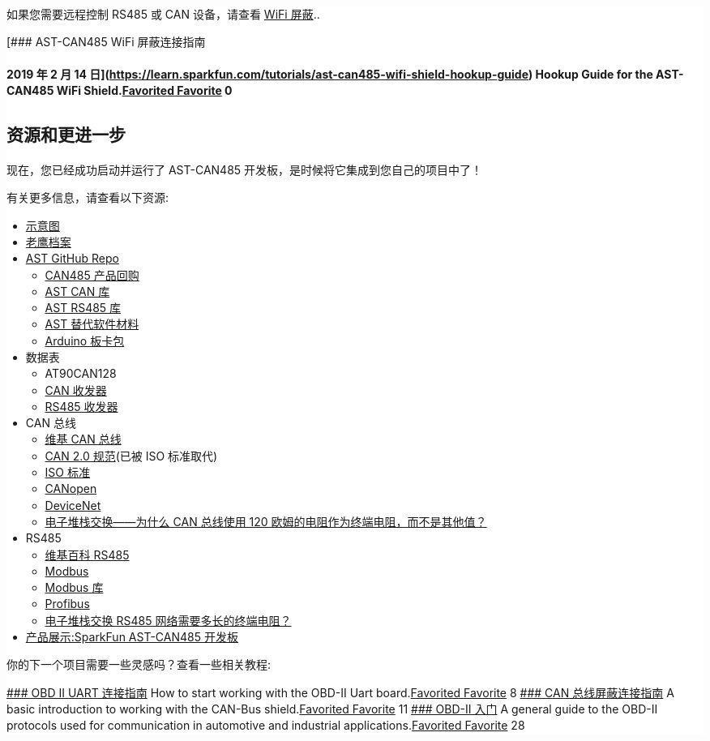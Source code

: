 如果您需要远程控制 RS485 或 CAN 设备，请查看 [WiFi 屏蔽](https://learn.sparkfun.com/tutorials/ast-can485-wifi-shield-hookup-guide)..

[](https://learn.sparkfun.com/tutorials/ast-can485-wifi-shield-hookup-guide) [### AST-CAN485 WiFi 屏蔽连接指南

#### 2019 年 2 月 14 日](https://learn.sparkfun.com/tutorials/ast-can485-wifi-shield-hookup-guide) Hookup Guide for the AST-CAN485 WiFi Shield.[Favorited Favorite](# "Add to favorites") 0

## 资源和更进一步

现在，您已经成功启动并运行了 AST-CAN485 开发板，是时候将它集成到您自己的项目中了！

有关更多信息，请查看以下资源:

*   [示意图](https://cdn.sparkfun.com/assets/2/8/3/4/7/SparkFun_AST-CAN485.pdf)
*   [老鹰档案](https://cdn.sparkfun.com/assets/c/4/c/e/5/SparkFun_AST-CAN485_1.zip)
*   [AST GitHub Repo](https://github.com/Atlantis-Specialist-Technologies)
    *   [CAN485 产品回购](https://github.com/Atlantis-Specialist-Technologies/CAN485)
    *   [AST CAN 库](https://github.com/Atlantis-Specialist-Technologies/AST_CAN_Arduino_Library)
    *   [AST RS485 库](https://github.com/Atlantis-Specialist-Technologies/AST_RS485_Arduino_Library)
    *   [AST 替代软件材料](https://github.com/Atlantis-Specialist-Technologies/AltSoftSerial)
    *   [Arduino 板卡包](https://github.com/Atlantis-Specialist-Technologies/Arduino-Boards-Packages)
*   数据表
    *   AT90CAN128
    *   [CAN 收发器](https://github.com/Atlantis-Specialist-Technologies/CAN485/blob/master/Documentation/Datasheet%20CAN%20Transciever.pdf)
    *   [RS485 收发器](https://github.com/Atlantis-Specialist-Technologies/CAN485/blob/master/Documentation/Datasheet%20RS485%20Transceiver.pdf)
*   CAN 总线
    *   [维基 CAN 总线](https://en.wikipedia.org/wiki/CAN_bus)
    *   [CAN 2.0 规范](http://esd.cs.ucr.edu/webres/can20.pdf)(已被 ISO 标准取代)
    *   [ISO 标准](https://www.iso.org/standard/63648.html)
    *   [CANopen](https://en.wikipedia.org/wiki/CANopen)
    *   [DeviceNet](https://en.wikipedia.org/wiki/DeviceNet)
    *   [电子堆栈交换——为什么 CAN 总线使用 120 欧姆的电阻作为终端电阻，而不是其他值？](https://electronics.stackexchange.com/questions/55389/why-does-the-can-bus-use-a-120-ohm-resistor-as-the-terminating-resistor-and-not)
*   RS485
    *   [维基百科 RS485](https://en.wikipedia.org/wiki/RS-485)
    *   [Modbus](https://en.wikipedia.org/wiki/Modbus)
    *   [Modbus 库](https://github.com/4-20ma/ModbusMaster)
    *   [Profibus](https://en.wikipedia.org/wiki/Profibus)
    *   [电子堆栈交换 RS485 网络需要多长的终端电阻？](https://electronics.stackexchange.com/questions/32135/at-what-cable-lengths-are-termination-resistors-required-for-rs-485-networks)
*   [产品展示:SparkFun AST-CAN485 开发板](https://www.youtube.com/watch?v=1-fZtnLK0eM)

你的下一个项目需要一些灵感吗？查看一些相关教程:

[](https://learn.sparkfun.com/tutorials/obd-ii-uart-hookup-guide) [### OBD II UART 连接指南](https://learn.sparkfun.com/tutorials/obd-ii-uart-hookup-guide) How to start working with the OBD-II Uart board.[Favorited Favorite](# "Add to favorites") 8[](https://learn.sparkfun.com/tutorials/can-bus-shield-hookup-guide) [### CAN 总线屏蔽连接指南](https://learn.sparkfun.com/tutorials/can-bus-shield-hookup-guide) A basic introduction to working with the CAN-Bus shield.[Favorited Favorite](# "Add to favorites") 11[](https://learn.sparkfun.com/tutorials/getting-started-with-obd-ii) [### OBD-II 入门](https://learn.sparkfun.com/tutorials/getting-started-with-obd-ii) A general guide to the OBD-II protocols used for communication in automotive and industrial applications.[Favorited Favorite](# "Add to favorites") 28
